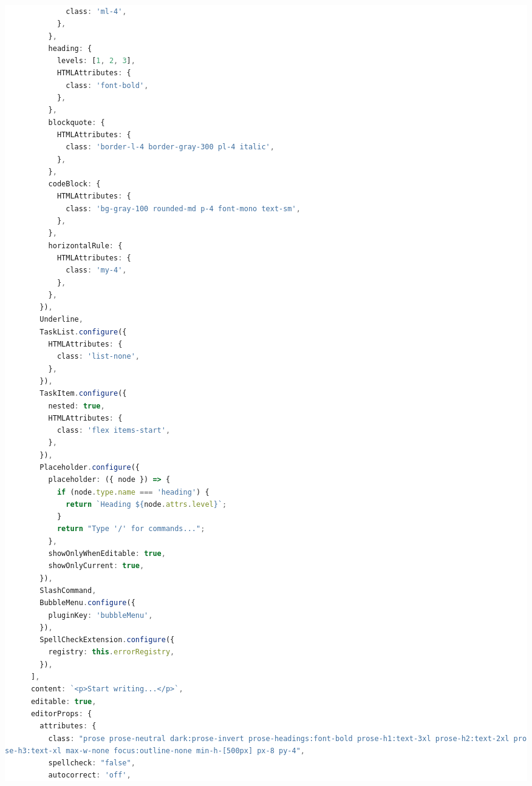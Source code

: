 ```typescript
              class: 'ml-4',
            },
          },
          heading: {
            levels: [1, 2, 3],
            HTMLAttributes: {
              class: 'font-bold',
            },
          },
          blockquote: {
            HTMLAttributes: {
              class: 'border-l-4 border-gray-300 pl-4 italic',
            },
          },
          codeBlock: {
            HTMLAttributes: {
              class: 'bg-gray-100 rounded-md p-4 font-mono text-sm',
            },
          },
          horizontalRule: {
            HTMLAttributes: {
              class: 'my-4',
            },
          },
        }),
        Underline,
        TaskList.configure({
          HTMLAttributes: {
            class: 'list-none',
          },
        }),
        TaskItem.configure({
          nested: true,
          HTMLAttributes: {
            class: 'flex items-start',
          },
        }),
        Placeholder.configure({
          placeholder: ({ node }) => {
            if (node.type.name === 'heading') {
              return `Heading ${node.attrs.level}`;
            }
            return "Type '/' for commands...";
          },
          showOnlyWhenEditable: true,
          showOnlyCurrent: true,
        }),
        SlashCommand,
        BubbleMenu.configure({
          pluginKey: 'bubbleMenu',
        }),
        SpellCheckExtension.configure({
          registry: this.errorRegistry,
        }),
      ],
      content: `<p>Start writing...</p>`,
      editable: true,
      editorProps: {
        attributes: {
          class: "prose prose-neutral dark:prose-invert prose-headings:font-bold prose-h1:text-3xl prose-h2:text-2xl prose-h3:text-xl max-w-none focus:outline-none min-h-[500px] px-8 py-4",
          spellcheck: "false",
          autocorrect: 'off',
```
